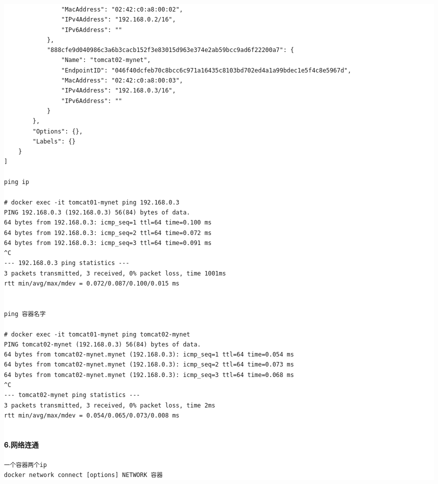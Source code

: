 ```
                "MacAddress": "02:42:c0:a8:00:02",
                "IPv4Address": "192.168.0.2/16",
                "IPv6Address": ""
            },
            "888cfe9d040986c3a6b3cacb152f3e83015d963e374e2ab59bcc9ad6f22200a7": {
                "Name": "tomcat02-mynet",
                "EndpointID": "046f40dcfeb70c8bcc6c971a16435c8103bd702ed4a1a99bdec1e5f4c8e5967d",
                "MacAddress": "02:42:c0:a8:00:03",
                "IPv4Address": "192.168.0.3/16",
                "IPv6Address": ""
            }
        },
        "Options": {},
        "Labels": {}
    }
]

ping ip

# docker exec -it tomcat01-mynet ping 192.168.0.3
PING 192.168.0.3 (192.168.0.3) 56(84) bytes of data.
64 bytes from 192.168.0.3: icmp_seq=1 ttl=64 time=0.100 ms
64 bytes from 192.168.0.3: icmp_seq=2 ttl=64 time=0.072 ms
64 bytes from 192.168.0.3: icmp_seq=3 ttl=64 time=0.091 ms
^C
--- 192.168.0.3 ping statistics ---
3 packets transmitted, 3 received, 0% packet loss, time 1001ms
rtt min/avg/max/mdev = 0.072/0.087/0.100/0.015 ms


ping 容器名字

# docker exec -it tomcat01-mynet ping tomcat02-mynet
PING tomcat02-mynet (192.168.0.3) 56(84) bytes of data.
64 bytes from tomcat02-mynet.mynet (192.168.0.3): icmp_seq=1 ttl=64 time=0.054 ms
64 bytes from tomcat02-mynet.mynet (192.168.0.3): icmp_seq=2 ttl=64 time=0.073 ms
64 bytes from tomcat02-mynet.mynet (192.168.0.3): icmp_seq=3 ttl=64 time=0.068 ms
^C
--- tomcat02-mynet ping statistics ---
3 packets transmitted, 3 received, 0% packet loss, time 2ms
rtt min/avg/max/mdev = 0.054/0.065/0.073/0.008 ms


```


#### 6.网络连通

```
一个容器两个ip
docker network connect [options] NETWORK 容器 
```
